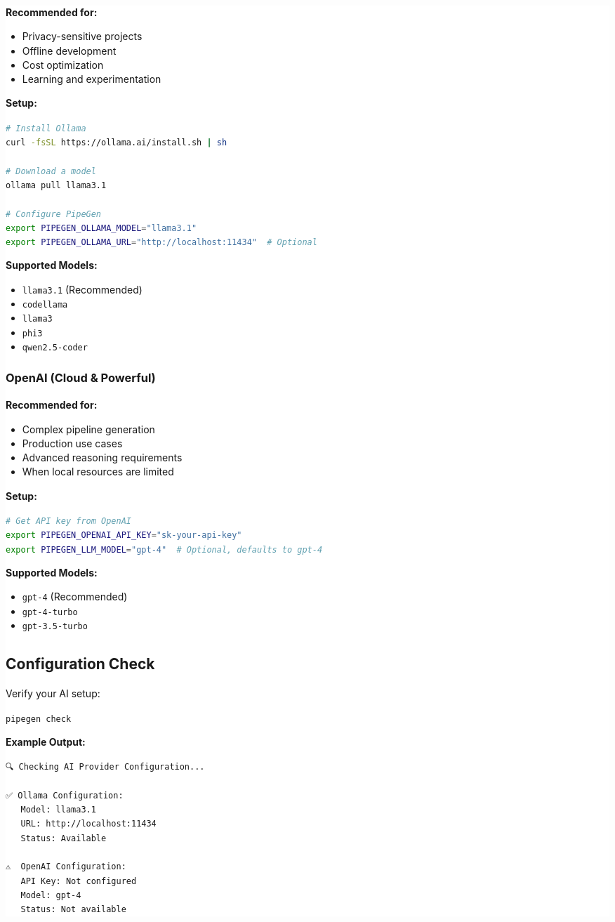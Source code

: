 **Recommended for:**
- Privacy-sensitive projects
- Offline development  
- Cost optimization
- Learning and experimentation

**Setup:**
```bash
# Install Ollama
curl -fsSL https://ollama.ai/install.sh | sh

# Download a model
ollama pull llama3.1

# Configure PipeGen
export PIPEGEN_OLLAMA_MODEL="llama3.1"
export PIPEGEN_OLLAMA_URL="http://localhost:11434"  # Optional
```

**Supported Models:**
- `llama3.1` (Recommended)
- `codellama`
- `llama3`
- `phi3`
- `qwen2.5-coder`

### OpenAI (Cloud & Powerful)

**Recommended for:**
- Complex pipeline generation
- Production use cases
- Advanced reasoning requirements
- When local resources are limited

**Setup:**
```bash
# Get API key from OpenAI
export PIPEGEN_OPENAI_API_KEY="sk-your-api-key"
export PIPEGEN_LLM_MODEL="gpt-4"  # Optional, defaults to gpt-4
```

**Supported Models:**
- `gpt-4` (Recommended)
- `gpt-4-turbo`
- `gpt-3.5-turbo`

## Configuration Check

Verify your AI setup:

```bash
pipegen check
```

**Example Output:**
```
🔍 Checking AI Provider Configuration...

✅ Ollama Configuration:
   Model: llama3.1
   URL: http://localhost:11434
   Status: Available
   
⚠️  OpenAI Configuration:
   API Key: Not configured
   Model: gpt-4
   Status: Not available

```